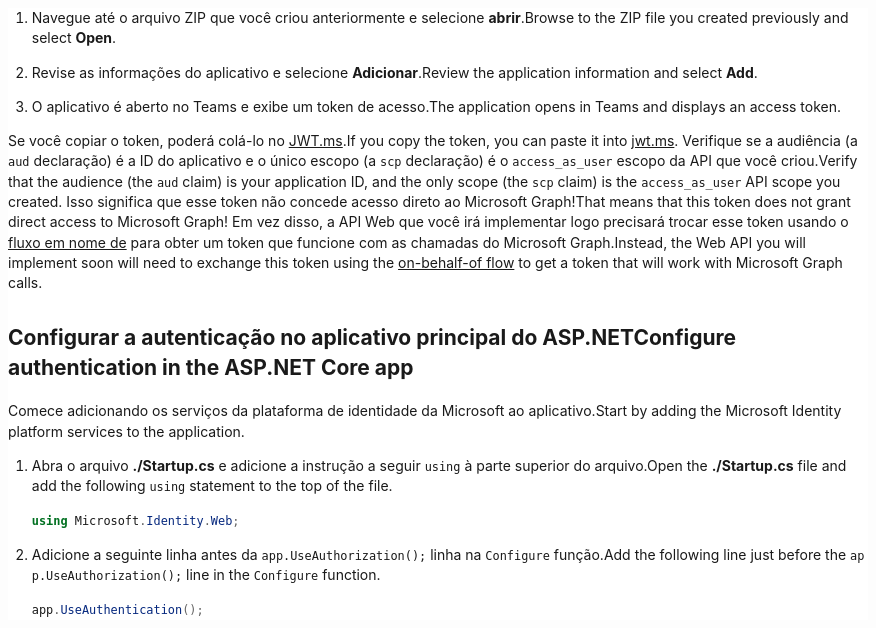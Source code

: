 1. <span data-ttu-id="47284-125">Navegue até o arquivo ZIP que você criou anteriormente e selecione **abrir**.</span><span class="sxs-lookup"><span data-stu-id="47284-125">Browse to the ZIP file you created previously and select **Open**.</span></span>

1. <span data-ttu-id="47284-126">Revise as informações do aplicativo e selecione **Adicionar**.</span><span class="sxs-lookup"><span data-stu-id="47284-126">Review the application information and select **Add**.</span></span>

1. <span data-ttu-id="47284-127">O aplicativo é aberto no Teams e exibe um token de acesso.</span><span class="sxs-lookup"><span data-stu-id="47284-127">The application opens in Teams and displays an access token.</span></span>

<span data-ttu-id="47284-128">Se você copiar o token, poderá colá-lo no [JWT.ms](https://jwt.ms).</span><span class="sxs-lookup"><span data-stu-id="47284-128">If you copy the token, you can paste it into [jwt.ms](https://jwt.ms).</span></span> <span data-ttu-id="47284-129">Verifique se a audiência (a `aud` declaração) é a ID do aplicativo e o único escopo (a `scp` declaração) é o `access_as_user` escopo da API que você criou.</span><span class="sxs-lookup"><span data-stu-id="47284-129">Verify that the audience (the `aud` claim) is your application ID, and the only scope (the `scp` claim) is the `access_as_user` API scope you created.</span></span> <span data-ttu-id="47284-130">Isso significa que esse token não concede acesso direto ao Microsoft Graph!</span><span class="sxs-lookup"><span data-stu-id="47284-130">That means that this token does not grant direct access to Microsoft Graph!</span></span> <span data-ttu-id="47284-131">Em vez disso, a API Web que você irá implementar logo precisará trocar esse token usando o [fluxo em nome de](/azure/active-directory/develop/v2-oauth2-on-behalf-of-flow) para obter um token que funcione com as chamadas do Microsoft Graph.</span><span class="sxs-lookup"><span data-stu-id="47284-131">Instead, the Web API you will implement soon will need to exchange this token using the [on-behalf-of flow](/azure/active-directory/develop/v2-oauth2-on-behalf-of-flow) to get a token that will work with Microsoft Graph calls.</span></span>

## <a name="configure-authentication-in-the-aspnet-core-app"></a><span data-ttu-id="47284-132">Configurar a autenticação no aplicativo principal do ASP.NET</span><span class="sxs-lookup"><span data-stu-id="47284-132">Configure authentication in the ASP.NET Core app</span></span>

<span data-ttu-id="47284-133">Comece adicionando os serviços da plataforma de identidade da Microsoft ao aplicativo.</span><span class="sxs-lookup"><span data-stu-id="47284-133">Start by adding the Microsoft Identity platform services to the application.</span></span>

1. <span data-ttu-id="47284-134">Abra o arquivo **./Startup.cs** e adicione a instrução a seguir `using` à parte superior do arquivo.</span><span class="sxs-lookup"><span data-stu-id="47284-134">Open the **./Startup.cs** file and add the following `using` statement to the top of the file.</span></span>

    ```csharp
    using Microsoft.Identity.Web;
    ```

1. <span data-ttu-id="47284-135">Adicione a seguinte linha antes da `app.UseAuthorization();` linha na `Configure` função.</span><span class="sxs-lookup"><span data-stu-id="47284-135">Add the following line just before the `app.UseAuthorization();` line in the `Configure` function.</span></span>

    ```csharp
    app.UseAuthentication();
    ```
